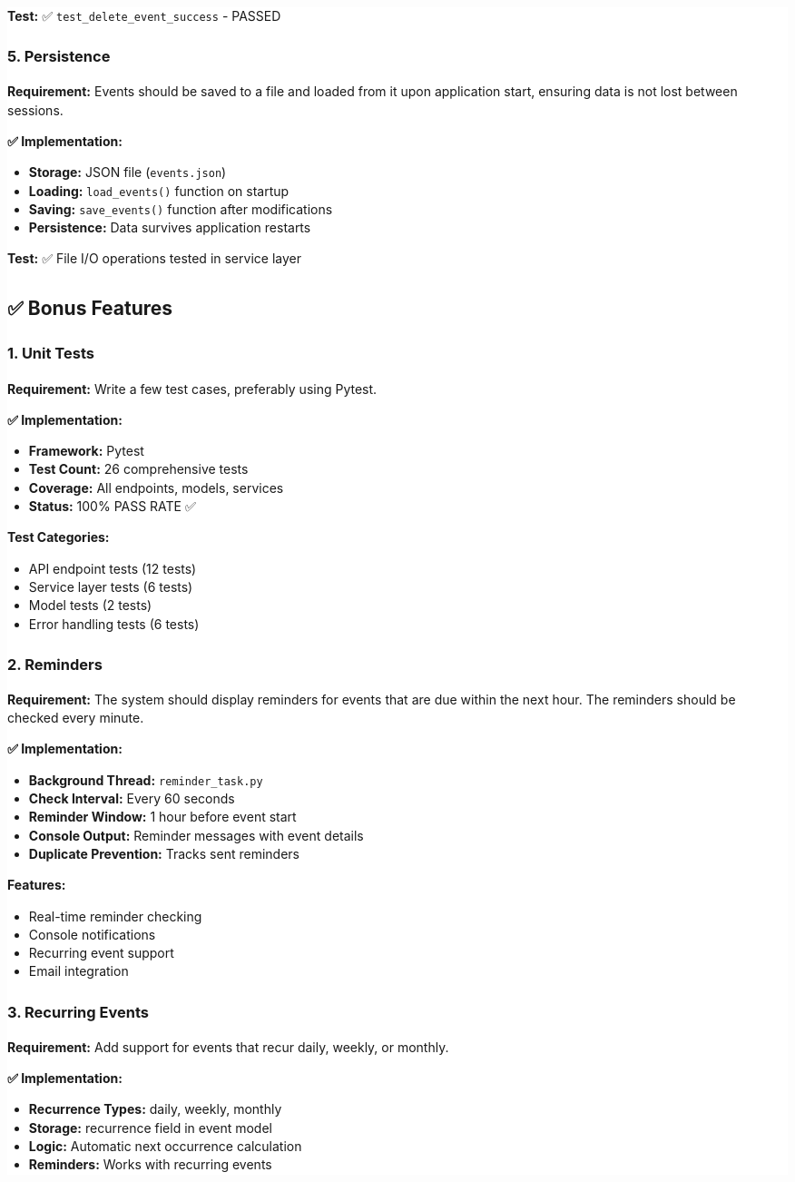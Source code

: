 **Test:** ✅ `test_delete_event_success` - PASSED

### 5. Persistence
**Requirement:** Events should be saved to a file and loaded from it upon application start, ensuring data is not lost between sessions.

**✅ Implementation:**
- **Storage:** JSON file (`events.json`)
- **Loading:** `load_events()` function on startup
- **Saving:** `save_events()` function after modifications
- **Persistence:** Data survives application restarts

**Test:** ✅ File I/O operations tested in service layer

## ✅ Bonus Features

### 1. Unit Tests
**Requirement:** Write a few test cases, preferably using Pytest.

**✅ Implementation:**
- **Framework:** Pytest
- **Test Count:** 26 comprehensive tests
- **Coverage:** All endpoints, models, services
- **Status:** 100% PASS RATE ✅

**Test Categories:**
- API endpoint tests (12 tests)
- Service layer tests (6 tests)
- Model tests (2 tests)
- Error handling tests (6 tests)

### 2. Reminders
**Requirement:** The system should display reminders for events that are due within the next hour. The reminders should be checked every minute.

**✅ Implementation:**
- **Background Thread:** `reminder_task.py`
- **Check Interval:** Every 60 seconds
- **Reminder Window:** 1 hour before event start
- **Console Output:** Reminder messages with event details
- **Duplicate Prevention:** Tracks sent reminders

**Features:**
- Real-time reminder checking
- Console notifications
- Recurring event support
- Email integration

### 3. Recurring Events
**Requirement:** Add support for events that recur daily, weekly, or monthly.

**✅ Implementation:**
- **Recurrence Types:** daily, weekly, monthly
- **Storage:** recurrence field in event model
- **Logic:** Automatic next occurrence calculation
- **Reminders:** Works with recurring events
